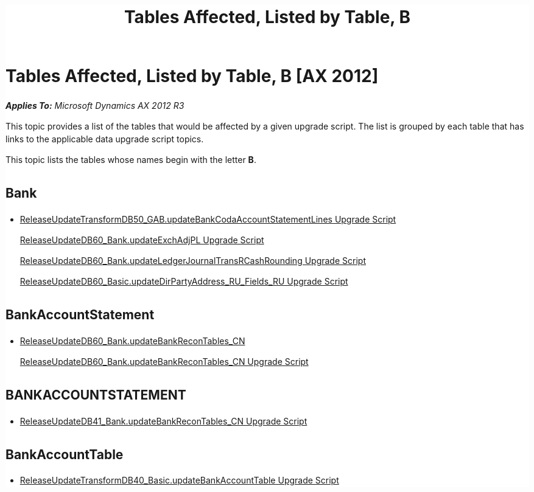 ﻿---
title: Tables Affected, Listed by Table, B
TOCTitle: B
ms:assetid: 5a5c9daf-1db8-4fb6-9a58-4cd76bbd993f
ms:mtpsurl: https://msdn.microsoft.com/en-us/library/JJ836017(v=AX.60)
ms:contentKeyID: 49928606
ms.date: 05/18/2015
mtps_version: v=AX.60
---

# Tables Affected, Listed by Table, B [AX 2012]


_**Applies To:** Microsoft Dynamics AX 2012 R3_

This topic provides a list of the tables that would be affected by a given upgrade script. The list is grouped by each table that has links to the applicable data upgrade script topics.

This topic lists the tables whose names begin with the letter **B**.

## Bank

  -  
    [ReleaseUpdateTransformDB50\_GAB.updateBankCodaAccountStatementLines Upgrade Script](releaseupdatetransformdb50-gab-updatebankcodaaccountstatementlines-upgrade-script.md)
    
    [ReleaseUpdateDB60\_Bank.updateExchAdjPL Upgrade Script](releaseupdatedb60-bank-updateexchadjpl-upgrade-script.md)
    
    [ReleaseUpdateDB60\_Bank.updateLedgerJournalTransRCashRounding Upgrade Script](releaseupdatedb60-bank-updateledgerjournaltransrcashrounding-upgrade-script.md)
    
    [ReleaseUpdateDB60\_Basic.updateDirPartyAddress\_RU\_Fields\_RU Upgrade Script](releaseupdatedb60-basic-updatedirpartyaddress-ru-fields-ru-upgrade-script.md)

## BankAccountStatement

  -  
    [ReleaseUpdateDB60\_Bank.updateBankReconTables\_CN](releaseupdatedb60-bank-updatebankrecontables-cn.md)
    
    [ReleaseUpdateDB60\_Bank.updateBankReconTables\_CN Upgrade Script](releaseupdatedb60-bank-updatebankrecontables-cn-upgrade-script.md)

## BANKACCOUNTSTATEMENT

  -  
    [ReleaseUpdateDB41\_Bank.updateBankReconTables\_CN Upgrade Script](releaseupdatedb41-bank-updatebankrecontables-cn-upgrade-script.md)

## BankAccountTable

  -  
    [ReleaseUpdateTransformDB40\_Basic.updateBankAccountTable Upgrade Script](releaseupdatetransformdb40-basic-updatebankaccounttable-upgrade-script.md)
    